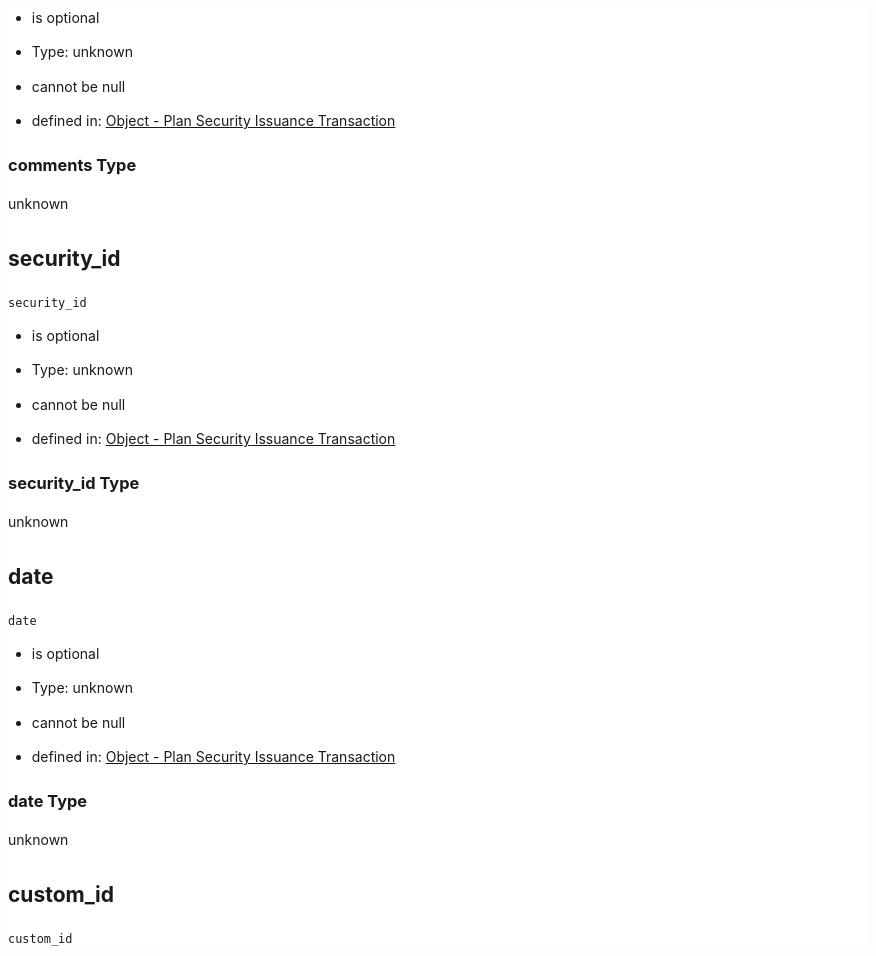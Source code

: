 *   is optional

*   Type: unknown

*   cannot be null

*   defined in: [Object - Plan Security Issuance Transaction](plansecurityissuance-properties-comments.md "https://opencaptablecoalition.com/schema/objects/transactions/issuance/plan_security_issuance#/properties/comments")

### comments Type

unknown

## security_id



`security_id`

*   is optional

*   Type: unknown

*   cannot be null

*   defined in: [Object - Plan Security Issuance Transaction](plansecurityissuance-properties-security_id.md "https://opencaptablecoalition.com/schema/objects/transactions/issuance/plan_security_issuance#/properties/security_id")

### security_id Type

unknown

## date



`date`

*   is optional

*   Type: unknown

*   cannot be null

*   defined in: [Object - Plan Security Issuance Transaction](plansecurityissuance-properties-date.md "https://opencaptablecoalition.com/schema/objects/transactions/issuance/plan_security_issuance#/properties/date")

### date Type

unknown

## custom_id



`custom_id`
